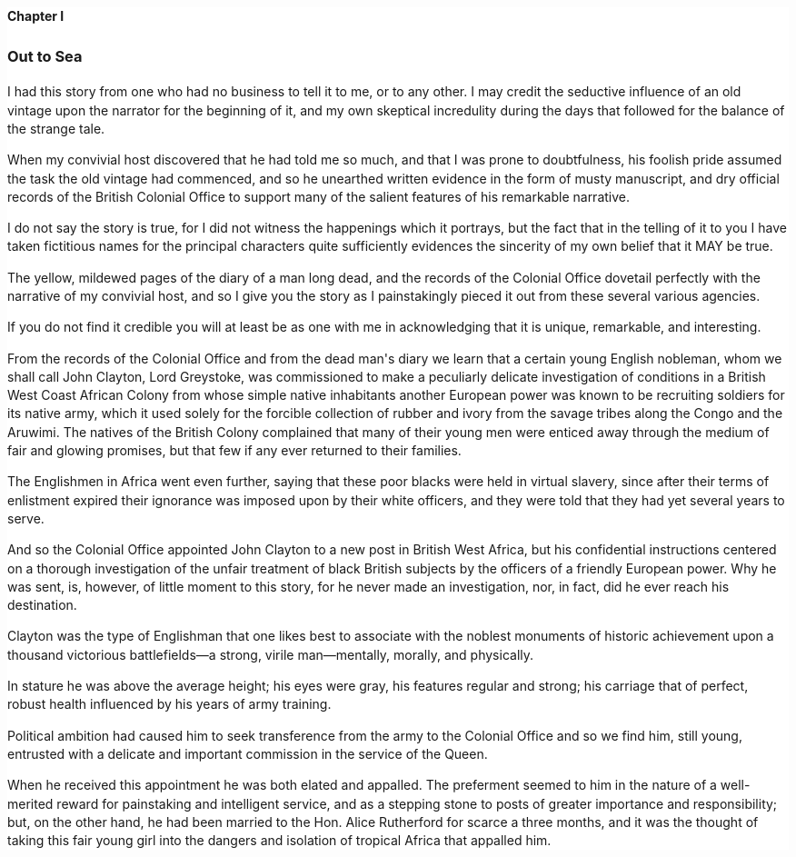 
#### Chapter I

### Out to Sea

I had this story from one who had no business to tell it to me, or to any other. I may credit the seductive influence of an old vintage upon the narrator for the beginning of it, and my own skeptical incredulity during the days that followed for the balance of the strange tale.

When my convivial host discovered that he had told me so much, and that I was prone to doubtfulness, his foolish pride assumed the task the old vintage had commenced, and so he unearthed written evidence in the form of musty manuscript, and dry official records of the British Colonial Office to support many of the salient features of his remarkable narrative.

I do not say the story is true, for I did not witness the happenings which it portrays, but the fact that in the telling of it to you I have taken fictitious names for the principal characters quite sufficiently evidences the sincerity of my own belief that it MAY be true.

The yellow, mildewed pages of the diary of a man long dead, and the records of the Colonial Office dovetail perfectly with the narrative of my convivial host, and so I give you the story as I painstakingly pieced it out from these several various agencies.

If you do not find it credible you will at least be as one with me in acknowledging that it is unique, remarkable, and interesting.

From the records of the Colonial Office and from the dead man's diary we learn that a certain young English nobleman, whom we shall call John Clayton, Lord Greystoke, was commissioned to make a peculiarly delicate investigation of conditions in a British West Coast African Colony from whose simple native inhabitants another European power was known to be recruiting soldiers for its native army, which it used solely for the forcible collection of rubber and ivory from the savage tribes along the Congo and the Aruwimi. The natives of the British Colony complained that many of their young men were enticed away through the medium of fair and glowing promises, but that few if any ever returned to their families.

The Englishmen in Africa went even further, saying that these poor blacks were held in virtual slavery, since after their terms of enlistment expired their ignorance was imposed upon by their white officers, and they were told that they had yet several years to serve.

And so the Colonial Office appointed John Clayton to a new post in British West Africa, but his confidential instructions centered on a thorough investigation of the unfair treatment of black British subjects by the officers of a friendly European power. Why he was sent, is, however, of little moment to this story, for he never made an investigation, nor, in fact, did he ever reach his destination.

Clayton was the type of Englishman that one likes best to associate with the noblest monuments of historic achievement upon a thousand victorious battlefields—a strong, virile man—mentally, morally, and physically.

In stature he was above the average height; his eyes were gray, his features regular and strong; his carriage that of perfect, robust health influenced by his years of army training.

Political ambition had caused him to seek transference from the army to the Colonial Office and so we find him, still young, entrusted with a delicate and important commission in the service of the Queen.

When he received this appointment he was both elated and appalled. The preferment seemed to him in the nature of a well-merited reward for painstaking and intelligent service, and as a stepping stone to posts of greater importance and responsibility; but, on the other hand, he had been married to the Hon. Alice Rutherford for scarce a three months, and it was the thought of taking this fair young girl into the dangers and isolation of tropical Africa that appalled him.
